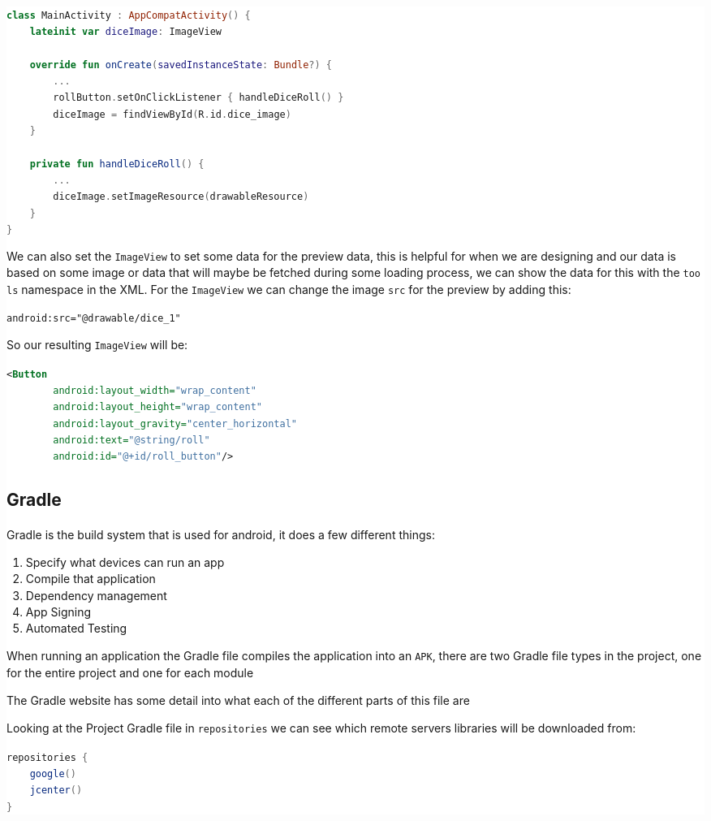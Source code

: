 ```kotlin
class MainActivity : AppCompatActivity() {
    lateinit var diceImage: ImageView

    override fun onCreate(savedInstanceState: Bundle?) {
        ...
        rollButton.setOnClickListener { handleDiceRoll() }
        diceImage = findViewById(R.id.dice_image)
    }

    private fun handleDiceRoll() {
        ...
        diceImage.setImageResource(drawableResource)
    }
}
```

We can also set the `ImageView` to set some data for the preview data, this is helpful for when we are designing and our data is based on some image or data that will maybe be fetched during some loading process, we can show the data for this with the `tools` namespace in the XML. For the `ImageView` we can change the image `src` for the preview by adding this:

```xml
android:src="@drawable/dice_1"
```

So our resulting `ImageView` will be:

```xml
<Button
        android:layout_width="wrap_content"
        android:layout_height="wrap_content"
        android:layout_gravity="center_horizontal"
        android:text="@string/roll"
        android:id="@+id/roll_button"/>
```

## Gradle

Gradle is the build system that is used for android, it does a few different things:

1. Specify what devices can run an app
2. Compile that application
3. Dependency management
4. App Signing
5. Automated Testing

When running an application the Gradle file compiles the application into an `APK`, there are two Gradle file types in the project, one for the entire project and one for each module

The Gradle website has some detail into what each of the different parts of this file are

Looking at the Project Gradle file in `repositories` we can see which remote servers libraries will be downloaded from:

```gradle
repositories {
    google()
    jcenter()
}
```
